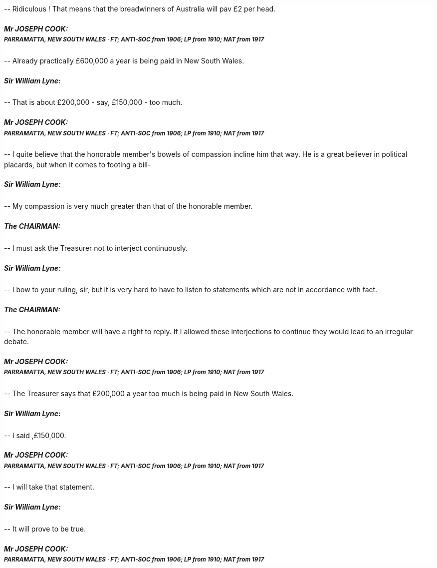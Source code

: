 --  Ridiculous ! That means that the breadwinners of Australia will pav £2 per head. 

##### Mr JOSEPH COOK:<br><small class="text-muted">PARRAMATTA, NEW SOUTH WALES &middot; FT; ANTI-SOC from 1906; LP from 1910; NAT from 1917</small>

-- Already practically £600,000 a year is being paid in New South Wales. 

##### Sir William Lyne:

--  That is about £200,000 - say, £150,000 - too much. 

##### Mr JOSEPH COOK:<br><small class="text-muted">PARRAMATTA, NEW SOUTH WALES &middot; FT; ANTI-SOC from 1906; LP from 1910; NAT from 1917</small>

-- I quite believe that the honorable member's bowels of compassion incline him that way. He is a great believer in political placards, but when it comes to footing a bill- 

##### Sir William Lyne:

--  My compassion is very much greater than that of the honorable member. 

##### The CHAIRMAN:

-- I must ask the Treasurer not to interject continuously. 

##### Sir William Lyne:

--  I bow to your ruling, sir, but it is very hard to have to listen to statements which are not in accordance with fact. 

##### The CHAIRMAN:

-- The honorable member will have a right to reply. If I allowed these interjections to continue they would lead to an irregular debate. 

##### Mr JOSEPH COOK:<br><small class="text-muted">PARRAMATTA, NEW SOUTH WALES &middot; FT; ANTI-SOC from 1906; LP from 1910; NAT from 1917</small>

-- The Treasurer says that £200,000 a year too much is being paid in New South Wales. 

##### Sir William Lyne:

--  I said ,£150,000. 

##### Mr JOSEPH COOK:<br><small class="text-muted">PARRAMATTA, NEW SOUTH WALES &middot; FT; ANTI-SOC from 1906; LP from 1910; NAT from 1917</small>

-- I will take that statement. 

##### Sir William Lyne:

--  It will prove to be true. 

##### Mr JOSEPH COOK:<br><small class="text-muted">PARRAMATTA, NEW SOUTH WALES &middot; FT; ANTI-SOC from 1906; LP from 1910; NAT from 1917</small>
